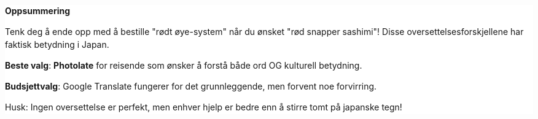 **Oppsummering**

Tenk deg å ende opp med å bestille "rødt øye-system" når du ønsket "rød snapper sashimi"! Disse oversettelsesforskjellene har faktisk betydning i Japan.

**Beste valg**: **<LocalLink to="/" target="_blank">Photolate</LocalLink>** for reisende som ønsker å forstå både ord OG kulturell betydning.

**Budsjettvalg**: Google Translate fungerer for det grunnleggende, men forvent noe forvirring.

Husk: Ingen oversettelse er perfekt, men enhver hjelp er bedre enn å stirre tomt på japanske tegn!